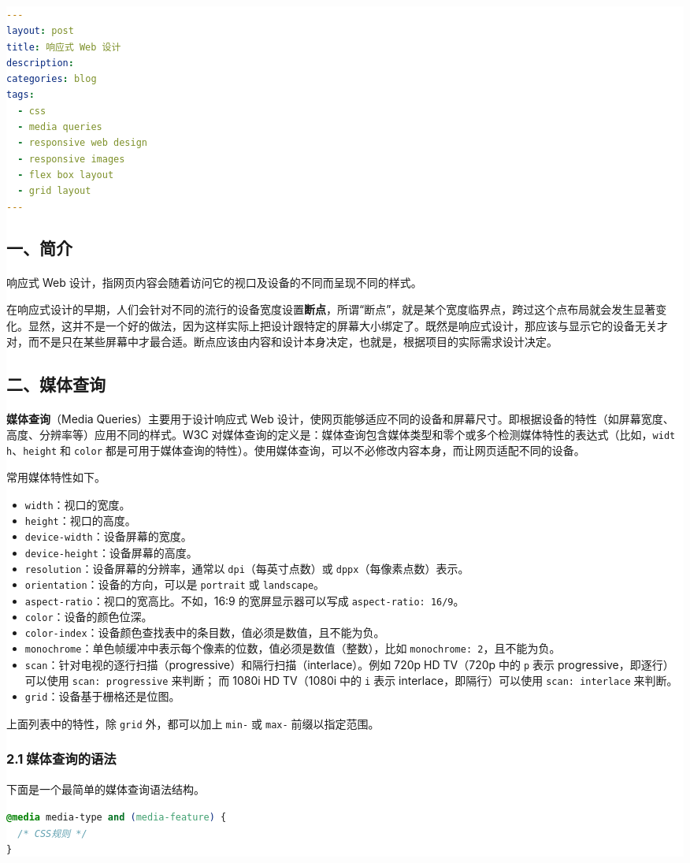 ```yaml
---
layout: post
title: 响应式 Web 设计
description: 
categories: blog
tags:
  - css
  - media queries
  - responsive web design
  - responsive images
  - flex box layout
  - grid layout
---
```


## 一、简介

响应式 Web 设计，指网页内容会随着访问它的视口及设备的不同而呈现不同的样式。

在响应式设计的早期，人们会针对不同的流行的设备宽度设置**断点**，所谓“断点”，就是某个宽度临界点，跨过这个点布局就会发生显著变化。显然，这并不是一个好的做法，因为这样实际上把设计跟特定的屏幕大小绑定了。既然是响应式设计，那应该与显示它的设备无关才对，而不是只在某些屏幕中才最合适。断点应该由内容和设计本身决定，也就是，根据项目的实际需求设计决定。

## 二、媒体查询

**媒体查询**（Media Queries）主要用于设计响应式 Web 设计，使网页能够适应不同的设备和屏幕尺寸。即根据设备的特性（如屏幕宽度、高度、分辨率等）应用不同的样式。W3C 对媒体查询的定义是：媒体查询包含媒体类型和零个或多个检测媒体特性的表达式（比如，`width`、`height` 和 `color` 都是可用于媒体查询的特性）。使用媒体查询，可以不必修改内容本身，而让网页适配不同的设备。

常用媒体特性如下。

- `width`：视口的宽度。
- `height`：视口的高度。
- `device-width`：设备屏幕的宽度。
- `device-height`：设备屏幕的高度。
- `resolution`：设备屏幕的分辨率，通常以 `dpi`（每英寸点数）或 `dppx`（每像素点数）表示。
- `orientation`：设备的方向，可以是 `portrait` 或 `landscape`。
- `aspect-ratio`：视口的宽高比。不如，16∶9 的宽屏显示器可以写成 `aspect-ratio: 16/9`。
- `color`：设备的颜色位深。
- `color-index`：设备颜色查找表中的条目数，值必须是数值，且不能为负。
- `monochrome`：单色帧缓冲中表示每个像素的位数，值必须是数值（整数），比如 `monochrome: 2`，且不能为负。
- `scan`：针对电视的逐行扫描（progressive）和隔行扫描（interlace）。例如 720p HD TV（720p 中的 `p` 表示 progressive，即逐行）可以使用 `scan: progressive` 来判断； 而 1080i HD TV（1080i 中的 `i` 表示 interlace，即隔行）可以使用 `scan: interlace` 来判断。
- `grid`：设备基于栅格还是位图。

上面列表中的特性，除 `grid` 外，都可以加上 `min-` 或 `max-` 前缀以指定范围。

### 2.1 媒体查询的语法

下面是一个最简单的媒体查询语法结构。

```css
@media media-type and (media-feature) {
  /* CSS规则 */
}
```
